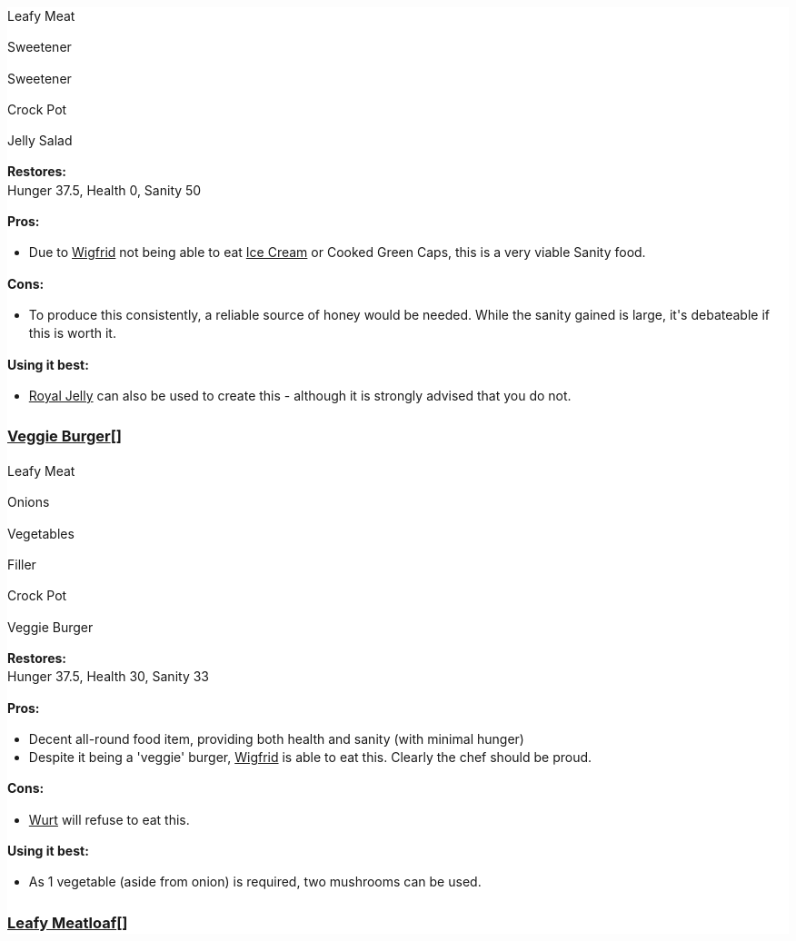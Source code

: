 Leafy Meat

Sweetener

Sweetener

Crock Pot

Jelly Salad

**Restores:**  
Hunger 37.5, Health 0, Sanity 50

**Pros:**

* Due to [Wigfrid](/wiki/Wigfrid "Wigfrid") not being able to eat [Ice Cream](/wiki/Ice_Cream "Ice Cream") or Cooked Green Caps, this is a very viable Sanity food.

**Cons:**

* To produce this consistently, a reliable source of honey would be needed. While the sanity gained is large, it's debateable if this is worth it.

**Using it best:**

* [Royal Jelly](/wiki/Royal_Jelly "Royal Jelly") can also be used to create this - although it is strongly advised that you do not.

### [Veggie Burger](/wiki/Veggie_Burger "Veggie Burger")[]

Leafy Meat

Onions

Vegetables

Filler

Crock Pot

Veggie Burger

**Restores:**  
Hunger 37.5, Health 30, Sanity 33

**Pros:**

* Decent all-round food item, providing both health and sanity (with minimal hunger)
* Despite it being a 'veggie' burger, [Wigfrid](/wiki/Wigfrid "Wigfrid") is able to eat this. Clearly the chef should be proud.

**Cons:**

* [Wurt](/wiki/Wurt "Wurt") will refuse to eat this.

**Using it best:**

* As 1 vegetable (aside from onion) is required, two mushrooms can be used.

### [Leafy Meatloaf](/wiki/Leafy_Meatloaf "Leafy Meatloaf")[]

